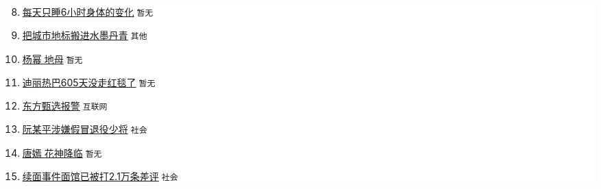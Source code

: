 8. [每天只睡6小时身体的变化](https://m.weibo.cn/search?containerid=100103type%3D1%26t%3D10%26q%3D%E6%AF%8F%E5%A4%A9%E5%8F%AA%E7%9D%A16%E5%B0%8F%E6%97%B6%E8%BA%AB%E4%BD%93%E7%9A%84%E5%8F%98%E5%8C%96&stream_entry_id=31&isnewpage=1&extparam=seat%3D1%26filter_type%3Drealtimehot%26flag%3D1%26c_type%3D31%26cate%3D5001%26lcate%3D5001%26band_rank%3D6%26stream_entry_id%3D31%26realpos%3D6%26q%3D%25E6%25AF%258F%25E5%25A4%25A9%25E5%258F%25AA%25E7%259D%25A16%25E5%25B0%258F%25E6%2597%25B6%25E8%25BA%25AB%25E4%25BD%2593%25E7%259A%2584%25E5%258F%2598%25E5%258C%2596%26pos%3D6%26dgr%3D0%26display_time%3D1755598929%26pre_seqid%3D1755598929438950016265) `暂无` 

9. [把城市地标搬进水墨丹青](https://m.weibo.cn/search?containerid=100103type%3D1%26t%3D10%26q%3D%23%E6%8A%8A%E5%9F%8E%E5%B8%82%E5%9C%B0%E6%A0%87%E6%90%AC%E8%BF%9B%E6%B0%B4%E5%A2%A8%E4%B8%B9%E9%9D%92%23&stream_entry_id=31&isnewpage=1&extparam=seat%3D1%26adid%3D297444%26filter_type%3Drealtimehot%26c_type%3D31%26cate%3D5001%26lcate%3D5001%26band_rank%3D7%26stream_entry_id%3D31%26is_ad_pos%3D1%26q%3D%2523%25E6%258A%258A%25E5%259F%258E%25E5%25B8%2582%25E5%259C%25B0%25E6%25A0%2587%25E6%2590%25AC%25E8%25BF%259B%25E6%25B0%25B4%25E5%25A2%25A8%25E4%25B8%25B9%25E9%259D%2592%2523%26pos%3D7%26dgr%3D0%26display_time%3D1755598929%26pre_seqid%3D1755598929438950016265) `其他` 

10. [杨幂 地母](https://m.weibo.cn/search?containerid=100103type%3D1%26t%3D10%26q%3D%E6%9D%A8%E5%B9%82+%E5%9C%B0%E6%AF%8D&stream_entry_id=31&isnewpage=1&extparam=seat%3D1%26filter_type%3Drealtimehot%26flag%3D1%26c_type%3D31%26cate%3D5001%26lcate%3D5001%26band_rank%3D7%26stream_entry_id%3D31%26realpos%3D7%26q%3D%25E6%259D%25A8%25E5%25B9%2582%2520%25E5%259C%25B0%25E6%25AF%258D%26pos%3D8%26dgr%3D0%26display_time%3D1755598929%26pre_seqid%3D1755598929438950016265) `暂无` 

11. [迪丽热巴605天没走红毯了](https://m.weibo.cn/search?containerid=100103type%3D1%26t%3D10%26q%3D%23%E8%BF%AA%E4%B8%BD%E7%83%AD%E5%B7%B4605%E5%A4%A9%E6%B2%A1%E8%B5%B0%E7%BA%A2%E6%AF%AF%E4%BA%86%23&stream_entry_id=31&isnewpage=1&extparam=seat%3D1%26filter_type%3Drealtimehot%26flag%3D2%26c_type%3D31%26cate%3D5001%26lcate%3D5001%26band_rank%3D8%26stream_entry_id%3D31%26realpos%3D8%26q%3D%2523%25E8%25BF%25AA%25E4%25B8%25BD%25E7%2583%25AD%25E5%25B7%25B4605%25E5%25A4%25A9%25E6%25B2%25A1%25E8%25B5%25B0%25E7%25BA%25A2%25E6%25AF%25AF%25E4%25BA%2586%2523%26pos%3D9%26dgr%3D0%26display_time%3D1755598929%26pre_seqid%3D1755598929438950016265) `暂无` 

12. [东方甄选报警](https://m.weibo.cn/search?containerid=100103type%3D1%26t%3D10%26q%3D%23%E4%B8%9C%E6%96%B9%E7%94%84%E9%80%89%E6%8A%A5%E8%AD%A6%23&stream_entry_id=31&isnewpage=1&extparam=seat%3D1%26filter_type%3Drealtimehot%26flag%3D1%26c_type%3D31%26cate%3D5001%26lcate%3D5001%26band_rank%3D9%26stream_entry_id%3D31%26realpos%3D9%26q%3D%2523%25E4%25B8%259C%25E6%2596%25B9%25E7%2594%2584%25E9%2580%2589%25E6%258A%25A5%25E8%25AD%25A6%2523%26pos%3D10%26dgr%3D0%26display_time%3D1755598929%26pre_seqid%3D1755598929438950016265) `互联网` 

13. [阮某平涉嫌假冒退役少将](https://m.weibo.cn/search?containerid=100103type%3D1%26t%3D10%26q%3D%23%E9%98%AE%E6%9F%90%E5%B9%B3%E6%B6%89%E5%AB%8C%E5%81%87%E5%86%92%E9%80%80%E5%BD%B9%E5%B0%91%E5%B0%86%23&stream_entry_id=31&isnewpage=1&extparam=seat%3D1%26filter_type%3Drealtimehot%26flag%3D1%26c_type%3D31%26cate%3D5001%26lcate%3D5001%26band_rank%3D10%26stream_entry_id%3D31%26realpos%3D10%26q%3D%2523%25E9%2598%25AE%25E6%259F%2590%25E5%25B9%25B3%25E6%25B6%2589%25E5%25AB%258C%25E5%2581%2587%25E5%2586%2592%25E9%2580%2580%25E5%25BD%25B9%25E5%25B0%2591%25E5%25B0%2586%2523%26pos%3D11%26dgr%3D0%26display_time%3D1755598929%26pre_seqid%3D1755598929438950016265) `社会` 

14. [唐嫣 花神降临](https://m.weibo.cn/search?containerid=100103type%3D1%26t%3D10%26q%3D%E5%94%90%E5%AB%A3+%E8%8A%B1%E7%A5%9E%E9%99%8D%E4%B8%B4&stream_entry_id=31&isnewpage=1&extparam=seat%3D1%26filter_type%3Drealtimehot%26flag%3D1%26c_type%3D31%26cate%3D5001%26lcate%3D5001%26band_rank%3D11%26stream_entry_id%3D31%26realpos%3D11%26q%3D%25E5%2594%2590%25E5%25AB%25A3%2520%25E8%258A%25B1%25E7%25A5%259E%25E9%2599%258D%25E4%25B8%25B4%26pos%3D12%26dgr%3D0%26display_time%3D1755598929%26pre_seqid%3D1755598929438950016265) `暂无` 

15. [续面事件面馆已被打2.1万条差评](https://m.weibo.cn/search?containerid=100103type%3D1%26t%3D10%26q%3D%23%E7%BB%AD%E9%9D%A2%E4%BA%8B%E4%BB%B6%E9%9D%A2%E9%A6%86%E5%B7%B2%E8%A2%AB%E6%89%932.1%E4%B8%87%E6%9D%A1%E5%B7%AE%E8%AF%84%23&stream_entry_id=31&isnewpage=1&extparam=seat%3D1%26filter_type%3Drealtimehot%26flag%3D1%26c_type%3D31%26cate%3D5001%26lcate%3D5001%26band_rank%3D12%26stream_entry_id%3D31%26realpos%3D12%26q%3D%2523%25E7%25BB%25AD%25E9%259D%25A2%25E4%25BA%258B%25E4%25BB%25B6%25E9%259D%25A2%25E9%25A6%2586%25E5%25B7%25B2%25E8%25A2%25AB%25E6%2589%25932.1%25E4%25B8%2587%25E6%259D%25A1%25E5%25B7%25AE%25E8%25AF%2584%2523%26pos%3D13%26dgr%3D0%26display_time%3D1755598929%26pre_seqid%3D1755598929438950016265) `社会` 
